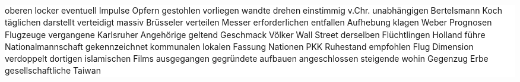 oberen
locker
eventuell
Impulse
Opfern
gestohlen
vorliegen
wandte
drehen
einstimmig
v.Chr.
unabhängigen
Bertelsmann
Koch
täglichen
darstellt
verteidigt
massiv
Brüsseler
verteilen
Messer
erforderlichen
entfallen
Aufhebung
klagen
Weber
Prognosen
Flugzeuge
vergangene
Karlsruher
Angehörige
geltend
Geschmack
Völker
Wall Street
derselben
Flüchtlingen
Holland
führe
Nationalmannschaft
gekennzeichnet
kommunalen
lokalen
Fassung
Nationen
PKK
Ruhestand
empfohlen
Flug
Dimension
verdoppelt
dortigen
islamischen
Films
ausgegangen
gegründete
aufbauen
angeschlossen
steigende
wohin
Gegenzug
Erbe
gesellschaftliche
Taiwan